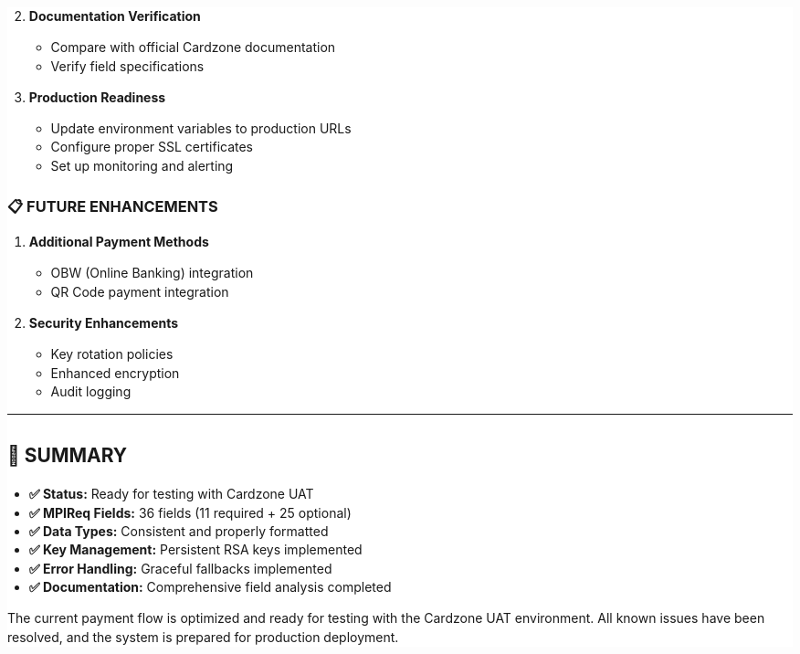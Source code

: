 2. **Documentation Verification**
   - Compare with official Cardzone documentation
   - Verify field specifications

3. **Production Readiness**
   - Update environment variables to production URLs
   - Configure proper SSL certificates
   - Set up monitoring and alerting

### 📋 **FUTURE ENHANCEMENTS**
1. **Additional Payment Methods**
   - OBW (Online Banking) integration
   - QR Code payment integration

2. **Security Enhancements**
   - Key rotation policies
   - Enhanced encryption
   - Audit logging

---

## 📝 **SUMMARY**

- **✅ Status:** Ready for testing with Cardzone UAT
- **✅ MPIReq Fields:** 36 fields (11 required + 25 optional)
- **✅ Data Types:** Consistent and properly formatted
- **✅ Key Management:** Persistent RSA keys implemented
- **✅ Error Handling:** Graceful fallbacks implemented
- **✅ Documentation:** Comprehensive field analysis completed

The current payment flow is optimized and ready for testing with the Cardzone UAT environment. All known issues have been resolved, and the system is prepared for production deployment. 